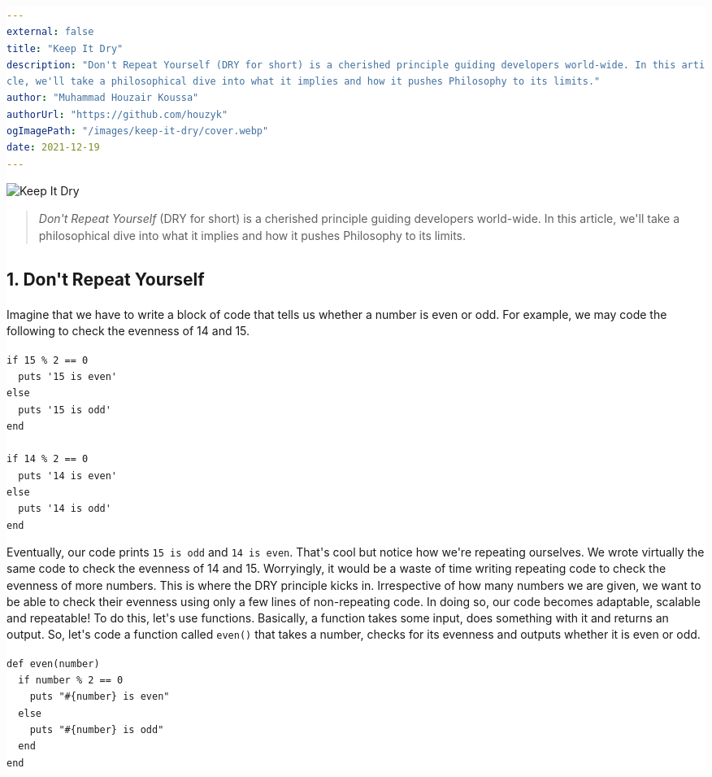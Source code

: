 ```yaml
---
external: false
title: "Keep It Dry"
description: "Don't Repeat Yourself (DRY for short) is a cherished principle guiding developers world-wide. In this article, we'll take a philosophical dive into what it implies and how it pushes Philosophy to its limits."
author: "Muhammad Houzair Koussa"
authorUrl: "https://github.com/houzyk"
ogImagePath: "/images/keep-it-dry/cover.webp"
date: 2021-12-19
---
```

![Keep It Dry](/images/keep-it-dry/cover.webp)

> *Don't Repeat Yourself* (DRY for short) is a cherished principle guiding developers world-wide. In this article, we'll take a philosophical dive into what it implies and how it pushes Philosophy to its limits.

## 1. Don't Repeat Yourself

  Imagine that we have to write a block of code that tells us whether a number is even or odd. For example, we may code the following to check the evenness of 14 and 15.

```
if 15 % 2 == 0
  puts '15 is even'
else
  puts '15 is odd'
end

if 14 % 2 == 0
  puts '14 is even'
else
  puts '14 is odd'
end
```

  Eventually, our code prints `15 is odd` and `14 is even`. That's cool but notice how we're repeating ourselves. We wrote virtually the same code to check the evenness of 14 and 15. Worryingly, it would be a waste of time writing repeating code to check the evenness of more numbers. This is where the DRY principle kicks in. Irrespective of how many numbers we are given, we want to be able to check their evenness using only a few lines of non-repeating code. In doing so, our code becomes adaptable, scalable and repeatable! To do this, let's use functions. Basically, a function takes some input, does something with it and returns an output. So, let's code a function called `even()` that takes a number, checks for its evenness and outputs whether it is even or odd.

```
def even(number)
  if number % 2 == 0
    puts "#{number} is even"
  else
    puts "#{number} is odd"
  end
end
```
